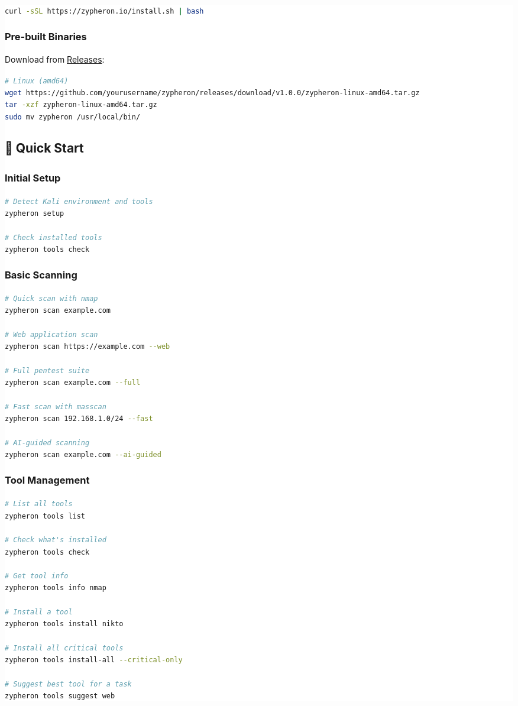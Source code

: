 ```bash
curl -sSL https://zypheron.io/install.sh | bash
```

### Pre-built Binaries

Download from [Releases](https://github.com/yourusername/zypheron/releases):

```bash
# Linux (amd64)
wget https://github.com/yourusername/zypheron/releases/download/v1.0.0/zypheron-linux-amd64.tar.gz
tar -xzf zypheron-linux-amd64.tar.gz
sudo mv zypheron /usr/local/bin/
```

## 🚀 Quick Start

### Initial Setup

```bash
# Detect Kali environment and tools
zypheron setup

# Check installed tools
zypheron tools check
```

### Basic Scanning

```bash
# Quick scan with nmap
zypheron scan example.com

# Web application scan
zypheron scan https://example.com --web

# Full pentest suite
zypheron scan example.com --full

# Fast scan with masscan
zypheron scan 192.168.1.0/24 --fast

# AI-guided scanning
zypheron scan example.com --ai-guided
```

### Tool Management

```bash
# List all tools
zypheron tools list

# Check what's installed
zypheron tools check

# Get tool info
zypheron tools info nmap

# Install a tool
zypheron tools install nikto

# Install all critical tools
zypheron tools install-all --critical-only

# Suggest best tool for a task
zypheron tools suggest web
```